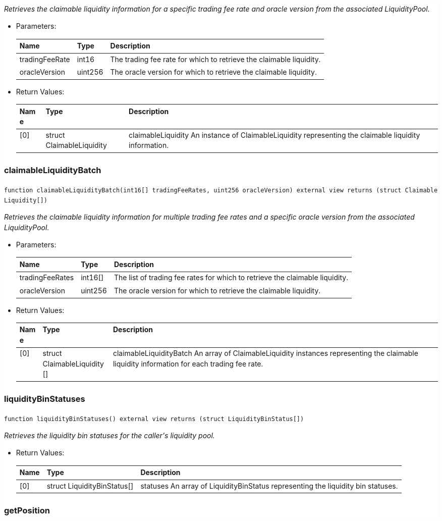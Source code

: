 _Retrieves the claimable liquidity information for a specific trading fee rate and oracle version from the associated LiquidityPool._

- Parameters:

  | Name | Type | Description |
  | ---- | ---- | ----------- |
  | tradingFeeRate | int16 | The trading fee rate for which to retrieve the claimable liquidity. |
  | oracleVersion | uint256 | The oracle version for which to retrieve the claimable liquidity. |

- Return Values:

  | Name | Type | Description |
  | ---- | ---- | ----------- |
  | [0] | struct ClaimableLiquidity | claimableLiquidity An instance of ClaimableLiquidity representing the claimable liquidity information. |

### claimableLiquidityBatch

```solidity
function claimableLiquidityBatch(int16[] tradingFeeRates, uint256 oracleVersion) external view returns (struct ClaimableLiquidity[])
```

_Retrieves the claimable liquidity information for multiple trading fee rates and a specific oracle version from the associated LiquidityPool._

- Parameters:

  | Name | Type | Description |
  | ---- | ---- | ----------- |
  | tradingFeeRates | int16[] | The list of trading fee rates for which to retrieve the claimable liquidity. |
  | oracleVersion | uint256 | The oracle version for which to retrieve the claimable liquidity. |

- Return Values:

  | Name | Type | Description |
  | ---- | ---- | ----------- |
  | [0] | struct ClaimableLiquidity[] | claimableLiquidityBatch An array of ClaimableLiquidity instances representing the claimable liquidity information for each trading fee rate. |

### liquidityBinStatuses

```solidity
function liquidityBinStatuses() external view returns (struct LiquidityBinStatus[])
```

_Retrieves the liquidity bin statuses for the caller's liquidity pool._

- Return Values:

  | Name | Type | Description |
  | ---- | ---- | ----------- |
  | [0] | struct LiquidityBinStatus[] | statuses An array of LiquidityBinStatus representing the liquidity bin statuses. |

### getPosition
